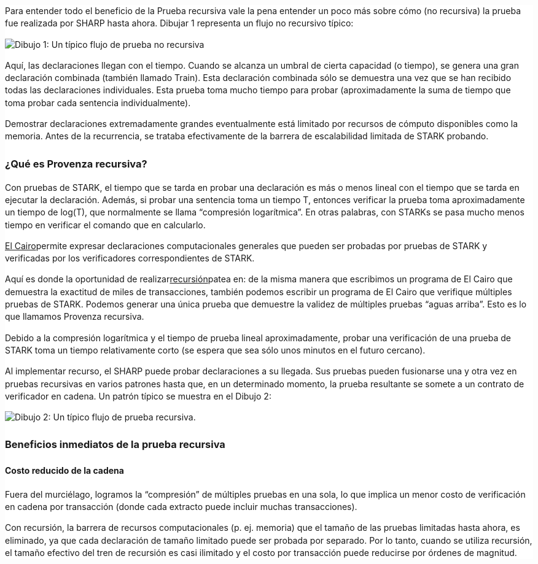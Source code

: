 Para entender todo el beneficio de la Prueba recursiva vale la pena entender un poco más sobre cómo (no recursiva) la prueba fue realizada por SHARP hasta ahora. Dibujar 1 representa un flujo no recursivo típico:

![Dibujo 1: Un típico flujo de prueba no recursiva](/assets/recursive_starks_01.png "Dibujo 1: Un típico flujo de prueba no recursiva")

Aquí, las declaraciones llegan con el tiempo. Cuando se alcanza un umbral de cierta capacidad (o tiempo), se genera una gran declaración combinada (también llamado Train). Esta declaración combinada sólo se demuestra una vez que se han recibido todas las declaraciones individuales. Esta prueba toma mucho tiempo para probar (aproximadamente la suma de tiempo que toma probar cada sentencia individualmente).

Demostrar declaraciones extremadamente grandes eventualmente está limitado por recursos de cómputo disponibles como la memoria. Antes de la recurrencia, se trataba efectivamente de la barrera de escalabilidad limitada de STARK probando.

### ¿Qué es Provenza recursiva?

Con pruebas de STARK, el tiempo que se tarda en probar una declaración es más o menos lineal con el tiempo que se tarda en ejecutar la declaración. Además, si probar una sentencia toma un tiempo T, entonces verificar la prueba toma aproximadamente un tiempo de log(T), que normalmente se llama “compresión logarítmica”. En otras palabras, con STARKs se pasa mucho menos tiempo en verificar el comando que en calcularlo.

[El Cairo](https://starkware.co/cairo/)permite expresar declaraciones computacionales generales que pueden ser probadas por pruebas de STARK y verificadas por los verificadores correspondientes de STARK.

Aquí es donde la oportunidad de realizar[recursión](https://en.wikipedia.org/wiki/Recursion)patea en: de la misma manera que escribimos un programa de El Cairo que demuestra la exactitud de miles de transacciones, también podemos escribir un programa de El Cairo que verifique múltiples pruebas de STARK. Podemos generar una única prueba que demuestre la validez de múltiples pruebas “aguas arriba”. Esto es lo que llamamos Provenza recursiva.

Debido a la compresión logarítmica y el tiempo de prueba lineal aproximadamente, probar una verificación de una prueba de STARK toma un tiempo relativamente corto (se espera que sea sólo unos minutos en el futuro cercano).

Al implementar recurso, el SHARP puede probar declaraciones a su llegada. Sus pruebas pueden fusionarse una y otra vez en pruebas recursivas en varios patrones hasta que, en un determinado momento, la prueba resultante se somete a un contrato de verificador en cadena. Un patrón típico se muestra en el Dibujo 2:

![Dibujo 2: Un típico flujo de prueba recursiva.](/assets/recursive_starks_02.png "Dibujo 2: Un típico flujo de prueba recursiva.")

### Beneficios inmediatos de la prueba recursiva

#### Costo reducido de la cadena

Fuera del murciélago, logramos la “compresión” de múltiples pruebas en una sola, lo que implica un menor costo de verificación en cadena por transacción (donde cada extracto puede incluir muchas transacciones).

Con recursión, la barrera de recursos computacionales (p. ej. memoria) que el tamaño de las pruebas limitadas hasta ahora, es eliminado, ya que cada declaración de tamaño limitado puede ser probada por separado. Por lo tanto, cuando se utiliza recursión, el tamaño efectivo del tren de recursión es casi ilimitado y el costo por transacción puede reducirse por órdenes de magnitud.
